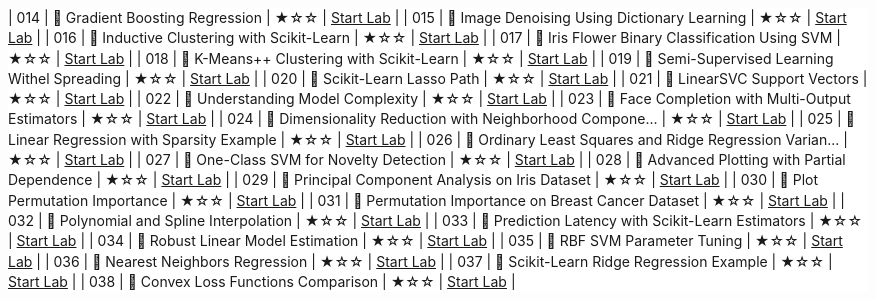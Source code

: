 |     014 | 📖 Gradient Boosting Regression                          | ★☆☆          | <a target='_blank' href='https://labex.io/en/tutorials/ml-gradient-boosting-regression-49153'>Start Lab</a>                                     |
|     015 | 📖 Image Denoising Using Dictionary Learning             | ★☆☆          | <a target='_blank' href='https://labex.io/en/tutorials/ml-image-denoising-using-dictionary-learning-49163'>Start Lab</a>                        |
|     016 | 📖 Inductive Clustering with Scikit-Learn                | ★☆☆          | <a target='_blank' href='https://labex.io/en/tutorials/ml-inductive-clustering-with-scikit-learn-49165'>Start Lab</a>                           |
|     017 | 📖 Iris Flower Binary Classification Using SVM           | ★☆☆          | <a target='_blank' href='https://labex.io/en/tutorials/ml-iris-flower-binary-classification-using-svm-49168'>Start Lab</a>                      |
|     018 | 📖 K-Means++ Clustering with Scikit-Learn                | ★☆☆          | <a target='_blank' href='https://labex.io/en/tutorials/ml-k-means-clustering-with-scikit-learn-49181'>Start Lab</a>                             |
|     019 | 📖 Semi-Supervised Learning Withel Spreading             | ★☆☆          | <a target='_blank' href='https://labex.io/en/tutorials/ml-semi-supervised-learning-withel-spreading-49185'>Start Lab</a>                        |
|     020 | 📖 Scikit-Learn Lasso Path                               | ★☆☆          | <a target='_blank' href='https://labex.io/en/tutorials/ml-scikit-learn-lasso-path-49191'>Start Lab</a>                                          |
|     021 | 📖 LinearSVC Support Vectors                             | ★☆☆          | <a target='_blank' href='https://labex.io/en/tutorials/ml-linearsvc-support-vectors-49197'>Start Lab</a>                                        |
|     022 | 📖 Understanding Model Complexity                        | ★☆☆          | <a target='_blank' href='https://labex.io/en/tutorials/ml-understanding-model-complexity-49217'>Start Lab</a>                                   |
|     023 | 📖 Face Completion with Multi-Output Estimators          | ★☆☆          | <a target='_blank' href='https://labex.io/en/tutorials/ml-face-completion-with-multi-output-estimators-49222'>Start Lab</a>                     |
|     024 | 📖 Dimensionality Reduction with Neighborhood Compone... | ★☆☆          | <a target='_blank' href='https://labex.io/en/tutorials/ml-dimensionality-reduction-with-neighborhood-components-analysis-49224'>Start Lab</a>   |
|     025 | 📖 Linear Regression with Sparsity Example               | ★☆☆          | <a target='_blank' href='https://labex.io/en/tutorials/ml-linear-regression-with-sparsity-example-49229'>Start Lab</a>                          |
|     026 | 📖 Ordinary Least Squares and Ridge Regression Varian... | ★☆☆          | <a target='_blank' href='https://labex.io/en/tutorials/ml-ordinary-least-squares-and-ridge-regression-variance-49230'>Start Lab</a>             |
|     027 | 📖 One-Class SVM for Novelty Detection                   | ★☆☆          | <a target='_blank' href='https://labex.io/en/tutorials/ml-one-class-svm-for-novelty-detection-49233'>Start Lab</a>                              |
|     028 | 📖 Advanced Plotting with Partial Dependence             | ★☆☆          | <a target='_blank' href='https://labex.io/en/tutorials/ml-advanced-plotting-with-partial-dependence-49238'>Start Lab</a>                        |
|     029 | 📖 Principal Component Analysis on Iris Dataset          | ★☆☆          | <a target='_blank' href='https://labex.io/en/tutorials/ml-principal-component-analysis-on-iris-dataset-49240'>Start Lab</a>                     |
|     030 | 📖 Plot Permutation Importance                           | ★☆☆          | <a target='_blank' href='https://labex.io/en/tutorials/ml-plot-permutation-importance-49245'>Start Lab</a>                                      |
|     031 | 📖 Permutation Importance on Breast Cancer Dataset       | ★☆☆          | <a target='_blank' href='https://labex.io/en/tutorials/ml-permutation-importance-on-breast-cancer-dataset-49244'>Start Lab</a>                  |
|     032 | 📖 Polynomial and Spline Interpolation                   | ★☆☆          | <a target='_blank' href='https://labex.io/en/tutorials/ml-polynomial-and-spline-interpolation-49248'>Start Lab</a>                              |
|     033 | 📖 Prediction Latency with Scikit-Learn Estimators       | ★☆☆          | <a target='_blank' href='https://labex.io/en/tutorials/ml-prediction-latency-with-scikit-learn-estimators-49250'>Start Lab</a>                  |
|     034 | 📖 Robust Linear Model Estimation                        | ★☆☆          | <a target='_blank' href='https://labex.io/en/tutorials/ml-robust-linear-model-estimation-49257'>Start Lab</a>                                   |
|     035 | 📖 RBF SVM Parameter Tuning                              | ★☆☆          | <a target='_blank' href='https://labex.io/en/tutorials/ml-rbf-svm-parameter-tuning-49258'>Start Lab</a>                                         |
|     036 | 📖 Nearest Neighbors Regression                          | ★☆☆          | <a target='_blank' href='https://labex.io/en/tutorials/ml-nearest-neighbors-regression-49260'>Start Lab</a>                                     |
|     037 | 📖 Scikit-Learn Ridge Regression Example                 | ★☆☆          | <a target='_blank' href='https://labex.io/en/tutorials/ml-scikit-learn-ridge-regression-example-49270'>Start Lab</a>                            |
|     038 | 📖 Convex Loss Functions Comparison                      | ★☆☆          | <a target='_blank' href='https://labex.io/en/tutorials/ml-convex-loss-functions-comparison-49289'>Start Lab</a>                                 |